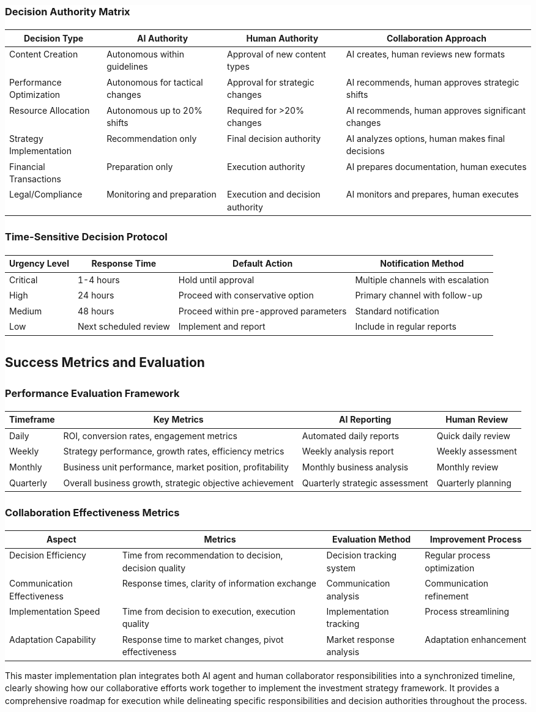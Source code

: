 ### Decision Authority Matrix
| Decision Type | AI Authority | Human Authority | Collaboration Approach |
|---------------|--------------|-----------------|------------------------|
| Content Creation | Autonomous within guidelines | Approval of new content types | AI creates, human reviews new formats |
| Performance Optimization | Autonomous for tactical changes | Approval for strategic changes | AI recommends, human approves strategic shifts |
| Resource Allocation | Autonomous up to 20% shifts | Required for >20% changes | AI recommends, human approves significant changes |
| Strategy Implementation | Recommendation only | Final decision authority | AI analyzes options, human makes final decisions |
| Financial Transactions | Preparation only | Execution authority | AI prepares documentation, human executes |
| Legal/Compliance | Monitoring and preparation | Execution and decision authority | AI monitors and prepares, human executes |

### Time-Sensitive Decision Protocol
| Urgency Level | Response Time | Default Action | Notification Method |
|---------------|---------------|----------------|---------------------|
| Critical | 1-4 hours | Hold until approval | Multiple channels with escalation |
| High | 24 hours | Proceed with conservative option | Primary channel with follow-up |
| Medium | 48 hours | Proceed within pre-approved parameters | Standard notification |
| Low | Next scheduled review | Implement and report | Include in regular reports |

## Success Metrics and Evaluation

### Performance Evaluation Framework
| Timeframe | Key Metrics | AI Reporting | Human Review |
|-----------|-------------|--------------|--------------|
| Daily | ROI, conversion rates, engagement metrics | Automated daily reports | Quick daily review |
| Weekly | Strategy performance, growth rates, efficiency metrics | Weekly analysis report | Weekly assessment |
| Monthly | Business unit performance, market position, profitability | Monthly business analysis | Monthly review |
| Quarterly | Overall business growth, strategic objective achievement | Quarterly strategic assessment | Quarterly planning |

### Collaboration Effectiveness Metrics
| Aspect | Metrics | Evaluation Method | Improvement Process |
|--------|---------|-------------------|---------------------|
| Decision Efficiency | Time from recommendation to decision, decision quality | Decision tracking system | Regular process optimization |
| Communication Effectiveness | Response times, clarity of information exchange | Communication analysis | Communication refinement |
| Implementation Speed | Time from decision to execution, execution quality | Implementation tracking | Process streamlining |
| Adaptation Capability | Response time to market changes, pivot effectiveness | Market response analysis | Adaptation enhancement |

This master implementation plan integrates both AI agent and human collaborator responsibilities into a synchronized timeline, clearly showing how our collaborative efforts work together to implement the investment strategy framework. It provides a comprehensive roadmap for execution while delineating specific responsibilities and decision authorities throughout the process.
